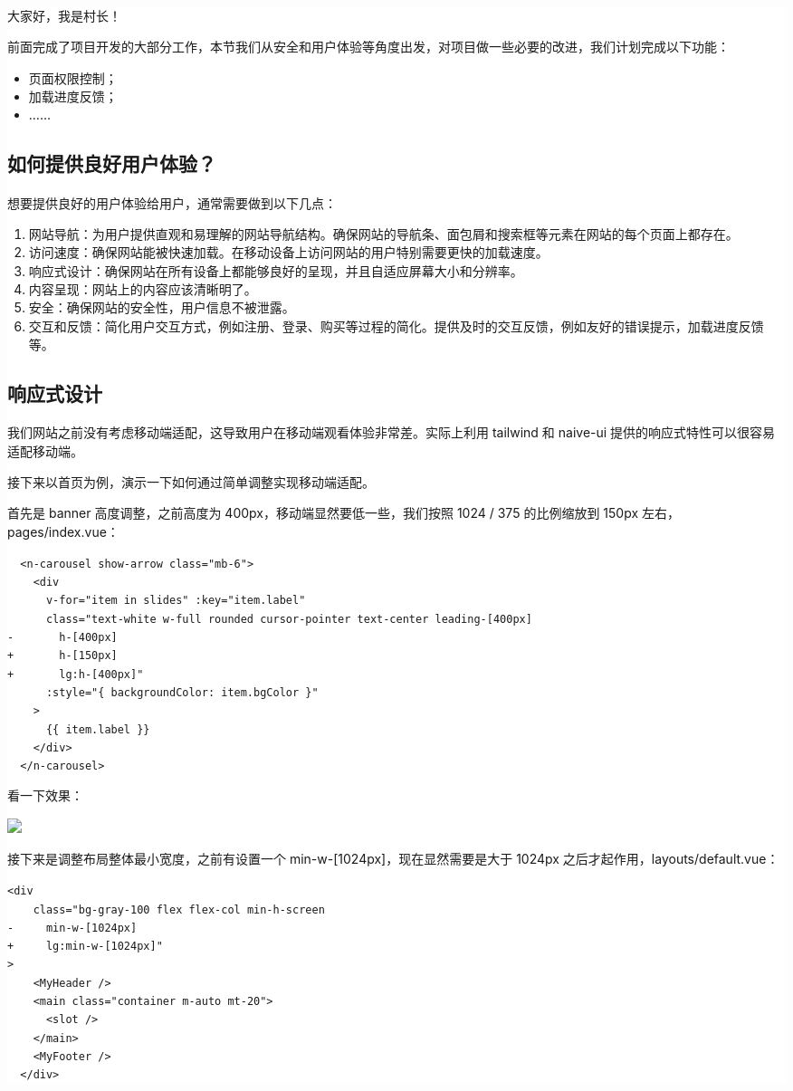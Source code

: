 大家好，我是村长！

前面完成了项目开发的大部分工作，本节我们从安全和用户体验等角度出发，对项目做一些必要的改进，我们计划完成以下功能：

  * 页面权限控制；
  * 加载进度反馈；
  * ……

## 如何提供良好用户体验？

想要提供良好的用户体验给用户，通常需要做到以下几点：

  1. 网站导航：为用户提供直观和易理解的网站导航结构。确保网站的导航条、面包屑和搜索框等元素在网站的每个页面上都存在。
  2. 访问速度：确保网站能被快速加载。在移动设备上访问网站的用户特别需要更快的加载速度。
  3. 响应式设计：确保网站在所有设备上都能够良好的呈现，并且自适应屏幕大小和分辨率。
  4. 内容呈现：网站上的内容应该清晰明了。
  5. 安全：确保网站的安全性，用户信息不被泄露。
  6. 交互和反馈：简化用户交互方式，例如注册、登录、购买等过程的简化。提供及时的交互反馈，例如友好的错误提示，加载进度反馈等。

## 响应式设计

我们网站之前没有考虑移动端适配，这导致用户在移动端观看体验非常差。实际上利用 tailwind 和 naive-ui 提供的响应式特性可以很容易适配移动端。

接下来以首页为例，演示一下如何通过简单调整实现移动端适配。

首先是 banner 高度调整，之前高度为 400px，移动端显然要低一些，我们按照 1024 / 375 的比例缩放到 150px
左右，pages/index.vue：

    
    
      <n-carousel show-arrow class="mb-6">
        <div
          v-for="item in slides" :key="item.label"
          class="text-white w-full rounded cursor-pointer text-center leading-[400px]
    -       h-[400px]
    +       h-[150px] 
    +       lg:h-[400px]"
          :style="{ backgroundColor: item.bgColor }"
        >
          {{ item.label }}
        </div>
      </n-carousel>
    

看一下效果：

![](img\32\1.image)

接下来是调整布局整体最小宽度，之前有设置一个 min-w-[1024px]，现在显然需要是大于 1024px
之后才起作用，layouts/default.vue：

    
    
    <div 
        class="bg-gray-100 flex flex-col min-h-screen
    -     min-w-[1024px]
    +     lg:min-w-[1024px]"
    >
        <MyHeader />
        <main class="container m-auto mt-20">
          <slot />
        </main>
        <MyFooter />
      </div>
    
